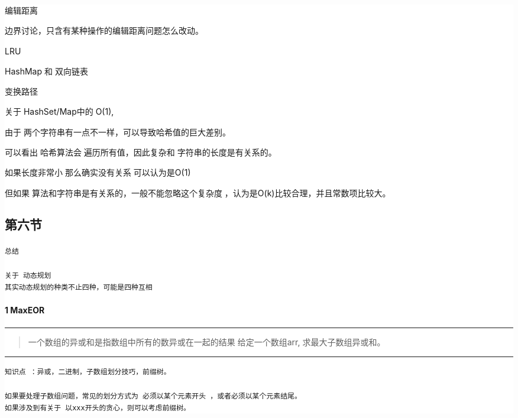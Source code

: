 
编辑距离 

边界讨论，只含有某种操作的编辑距离问题怎么改动。





LRU 

HashMap 和 双向链表





变换路径

关于 HashSet/Map中的 O(1), 

由于 两个字符串有一点不一样，可以导致哈希值的巨大差别。

可以看出 哈希算法会 遍历所有值，因此复杂和 字符串的长度是有关系的。

如果长度非常小 那么确实没有关系 可以认为是O(1) 

但如果 算法和字符串是有关系的，一般不能忽略这个复杂度 ，认为是O(k)比较合理，并且常数项比较大。





## 第六节

```tex
总结 

关于 动态规划
其实动态规划的种类不止四种，可能是四种互相

```

#### 1 MaxEOR
---
> 一个数组的异或和是指数组中所有的数异或在一起的结果
> 给定一个数组arr, 求最大子数组异或和。
---


```tex
知识点 ：异或，二进制，子数组划分技巧，前缀树。

如果要处理子数组问题，常见的划分方式为 必须以某个元素开头 ，或者必须以某个元素结尾。
如果涉及到有关于 以xxx开头的贪心，则可以考虑前缀树。


```

```java

```
